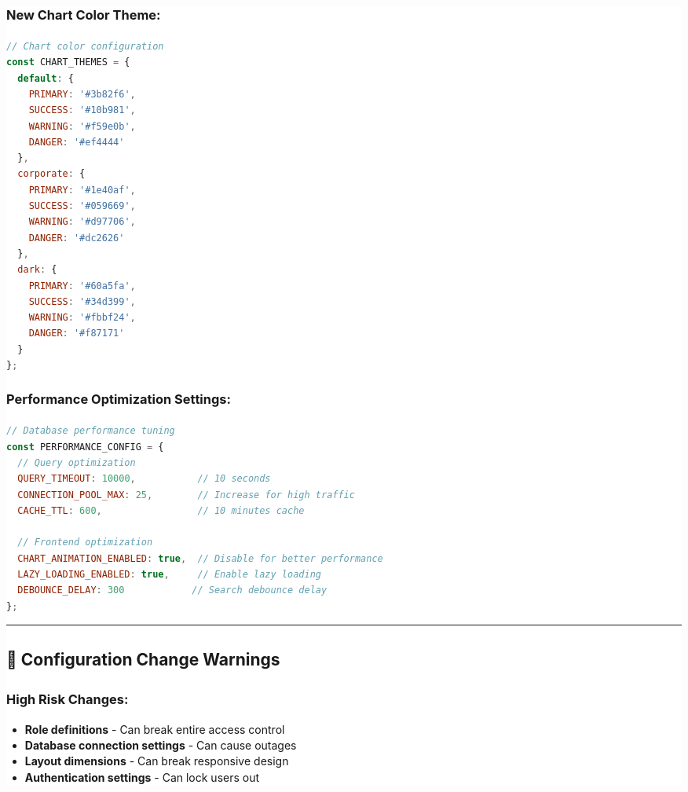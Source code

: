### New Chart Color Theme:
```javascript
// Chart color configuration
const CHART_THEMES = {
  default: {
    PRIMARY: '#3b82f6',
    SUCCESS: '#10b981',
    WARNING: '#f59e0b',
    DANGER: '#ef4444'
  },
  corporate: {
    PRIMARY: '#1e40af',
    SUCCESS: '#059669', 
    WARNING: '#d97706',
    DANGER: '#dc2626'
  },
  dark: {
    PRIMARY: '#60a5fa',
    SUCCESS: '#34d399',
    WARNING: '#fbbf24', 
    DANGER: '#f87171'
  }
};
```

### Performance Optimization Settings:
```javascript
// Database performance tuning
const PERFORMANCE_CONFIG = {
  // Query optimization
  QUERY_TIMEOUT: 10000,           // 10 seconds
  CONNECTION_POOL_MAX: 25,        // Increase for high traffic
  CACHE_TTL: 600,                 // 10 minutes cache
  
  // Frontend optimization  
  CHART_ANIMATION_ENABLED: true,  // Disable for better performance
  LAZY_LOADING_ENABLED: true,     // Enable lazy loading
  DEBOUNCE_DELAY: 300            // Search debounce delay
};
```

---

## 🚨 Configuration Change Warnings

### High Risk Changes:
- **Role definitions** - Can break entire access control
- **Database connection settings** - Can cause outages
- **Layout dimensions** - Can break responsive design
- **Authentication settings** - Can lock users out
